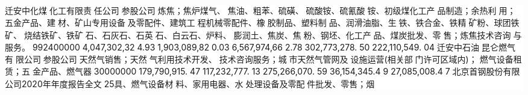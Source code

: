 迁安中化煤
化工有限责
任公司
参股公司
炼焦；焦炉煤气、
焦油、粗苯、硫磺、
硫酸铵、硫氰酸
铵、初级煤化工产
品制造；余热利
用；五金产品、建
材、矿山专用设备
及零配件、建筑工
程机械零配件、橡
胶制品、塑料制
品、润滑油脂、生
铁、铁合金、铁精
矿粉、球团铁矿、
烧结铁矿、铁矿
石、石灰石、石英
石、白云石、炉料、
膨润土、焦炭、焦
粉、钢坯、化工产
品、煤炭批发、零
售；炼焦技术咨询
与服务。
992400000
4,047,302,32
4.93
1,903,089,82
0.03
6,567,974,66
2.78
302,773,278.
50
222,110,549.
04
迁安中石油
昆仑燃气有
限公司
参股公司
天然气销售；天然
气利用技术开发、
技术咨询服务；城
市天然气管网及
设施运营(相关部
门许可区域内)；
燃气设备租赁；五
金产品、燃气器
30000000
179,790,915.
47
117,232,777.
13
275,266,070.
59
36,154,345.4
9
27,085,008.4
7
北京首钢股份有限公司2020年年度报告全文
25具、燃气设备材
料、家用电器、水
处理设备及零配
件批发、零售；烟